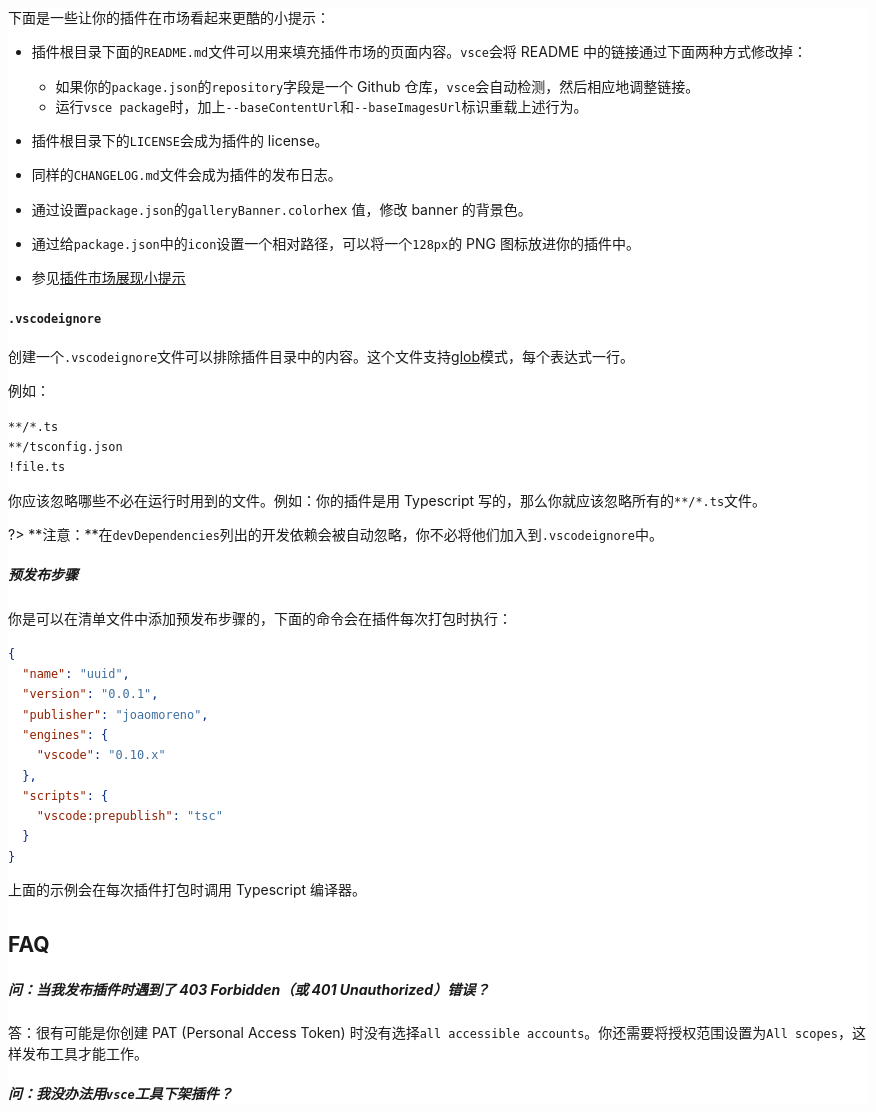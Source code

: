 下面是一些让你的插件在市场看起来更酷的小提示：

- 插件根目录下面的`README.md`文件可以用来填充插件市场的页面内容。`vsce`会将 README 中的链接通过下面两种方式修改掉：
  - 如果你的`package.json`的`repository`字段是一个 Github 仓库，`vsce`会自动检测，然后相应地调整链接。
  - 运行`vsce package`时，加上`--baseContentUrl`和`--baseImagesUrl`标识重载上述行为。
- 插件根目录下的`LICENSE`会成为插件的 license。
- 同样的`CHANGELOG.md`文件会成为插件的发布日志。
- 通过设置`package.json`的`galleryBanner.color`hex 值，修改 banner 的背景色。
- 通过给`package.json`中的`icon`设置一个相对路径，可以将一个`128px`的 PNG 图标放进你的插件中。

- 参见[插件市场展现小提示](https://github.com/Microsoft/vscode-docs/blob/master/docs/extensionAPI/extension-manifest.md#marketplace-presentation-tips)

#### `.vscodeignore`

创建一个`.vscodeignore`文件可以排除插件目录中的内容。这个文件支持[glob](https://github.com/isaacs/minimatch)模式，每个表达式一行。

例如：

```
**/*.ts
**/tsconfig.json
!file.ts
```

你应该忽略哪些不必在运行时用到的文件。例如：你的插件是用 Typescript 写的，那么你就应该忽略所有的`**/*.ts`文件。

?> **注意：**在`devDependencies`列出的开发依赖会被自动忽略，你不必将他们加入到`.vscodeignore`中。

##### 预发布步骤

你是可以在清单文件中添加预发布步骤的，下面的命令会在插件每次打包时执行：

```json
{
  "name": "uuid",
  "version": "0.0.1",
  "publisher": "joaomoreno",
  "engines": {
    "vscode": "0.10.x"
  },
  "scripts": {
    "vscode:prepublish": "tsc"
  }
}
```

上面的示例会在每次插件打包时调用 Typescript 编译器。

## FAQ

##### 问：当我发布插件时遇到了 403 Forbidden（或 401 Unauthorized）错误？

答：很有可能是你创建 PAT (Personal Access Token) 时没有选择`all accessible accounts`。你还需要将授权范围设置为`All scopes`，这样发布工具才能工作。

##### 问：我没办法用`vsce`工具下架插件？
